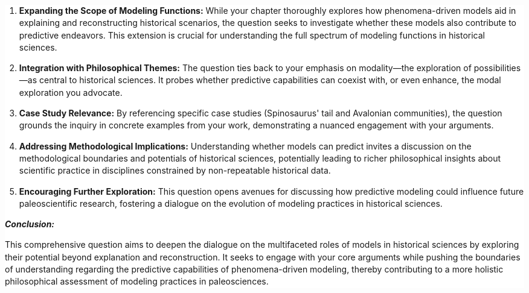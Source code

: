 1. **Expanding the Scope of Modeling Functions:** While your chapter thoroughly explores how phenomena-driven models aid in explaining and reconstructing historical scenarios, the question seeks to investigate whether these models also contribute to predictive endeavors. This extension is crucial for understanding the full spectrum of modeling functions in historical sciences.

2. **Integration with Philosophical Themes:** The question ties back to your emphasis on modality—the exploration of possibilities—as central to historical sciences. It probes whether predictive capabilities can coexist with, or even enhance, the modal exploration you advocate.

3. **Case Study Relevance:** By referencing specific case studies (Spinosaurus' tail and Avalonian communities), the question grounds the inquiry in concrete examples from your work, demonstrating a nuanced engagement with your arguments.

4. **Addressing Methodological Implications:** Understanding whether models can predict invites a discussion on the methodological boundaries and potentials of historical sciences, potentially leading to richer philosophical insights about scientific practice in disciplines constrained by non-repeatable historical data.

5. **Encouraging Further Exploration:** This question opens avenues for discussing how predictive modeling could influence future paleoscientific research, fostering a dialogue on the evolution of modeling practices in historical sciences.

**_Conclusion:_**

This comprehensive question aims to deepen the dialogue on the multifaceted roles of models in historical sciences by exploring their potential beyond explanation and reconstruction. It seeks to engage with your core arguments while pushing the boundaries of understanding regarding the predictive capabilities of phenomena-driven modeling, thereby contributing to a more holistic philosophical assessment of modeling practices in paleosciences.